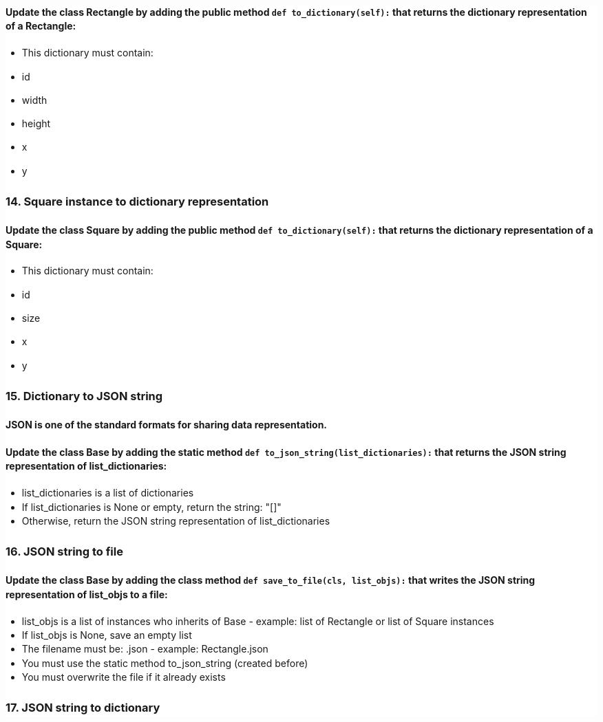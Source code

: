 #### Update the class Rectangle by adding the public method ``def to_dictionary(self):`` that returns the dictionary representation of a Rectangle:

* This dictionary must contain:

 * id
 * width
 * height
 * x
 * y

### 14. Square instance to dictionary representation

#### Update the class Square by adding the public method ``def to_dictionary(self):`` that returns the dictionary representation of a Square:

* This dictionary must contain:

 * id
 * size
 * x
 * y

### 15. Dictionary to JSON string

#### JSON is one of the standard formats for sharing data representation.

#### Update the class Base by adding the static method ``def to_json_string(list_dictionaries):`` that returns the JSON string representation of list_dictionaries:

* list_dictionaries is a list of dictionaries
* If list_dictionaries is None or empty, return the string: "[]"
* Otherwise, return the JSON string representation of list_dictionaries

### 16. JSON string to file

#### Update the class Base by adding the class method ``def save_to_file(cls, list_objs):`` that writes the JSON string representation of list_objs to a file:

* list_objs is a list of instances who inherits of Base - example: list of Rectangle or list of Square instances
* If list_objs is None, save an empty list
* The filename must be: <Class name>.json - example: Rectangle.json
* You must use the static method to_json_string (created before)
* You must overwrite the file if it already exists

### 17. JSON string to dictionary
